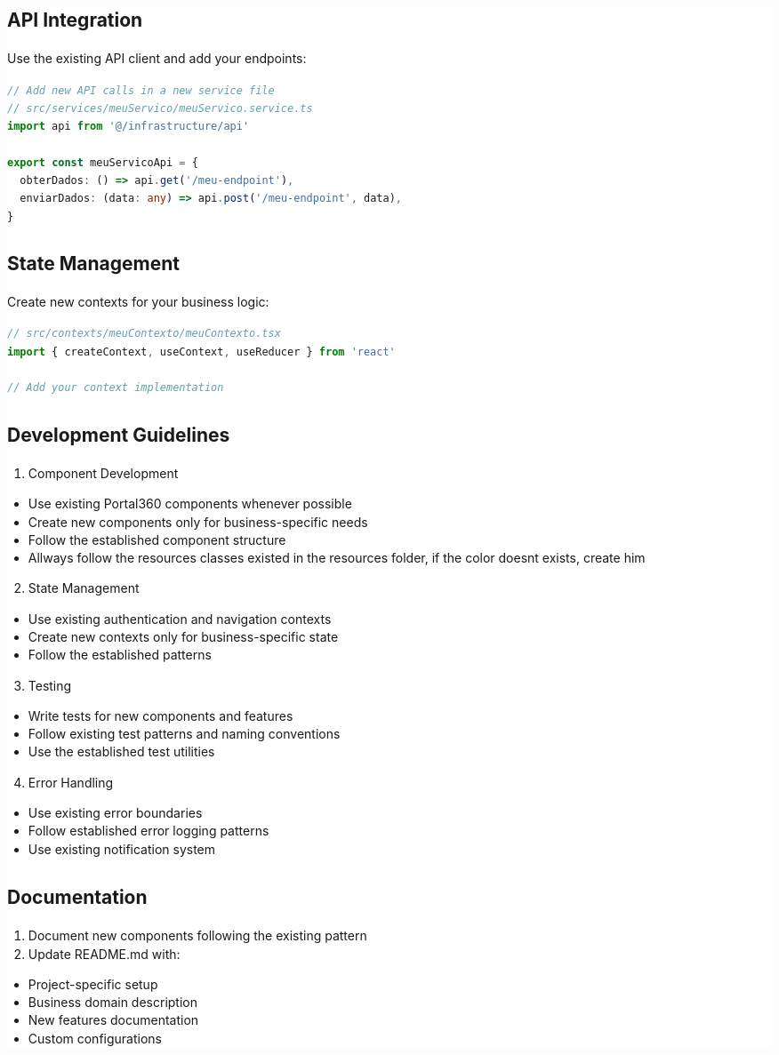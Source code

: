 ## API Integration

Use the existing API client and add your endpoints:

```typescript
// Add new API calls in a new service file
// src/services/meuServico/meuServico.service.ts
import api from '@/infrastructure/api'

export const meuServicoApi = {
  obterDados: () => api.get('/meu-endpoint'),
  enviarDados: (data: any) => api.post('/meu-endpoint', data),
}
```

## State Management

Create new contexts for your business logic:

```typescript
// src/contexts/meuContexto/meuContexto.tsx
import { createContext, useContext, useReducer } from 'react'

// Add your context implementation
```

## Development Guidelines

1. Component Development
- Use existing Portal360 components whenever possible
- Create new components only for business-specific needs
- Follow the established component structure
- Allways follow the resources classes existed in the resources folder, if the color doesnt exists, create him

2. State Management
- Use existing authentication and navigation contexts
- Create new contexts only for business-specific state
- Follow the established patterns

3. Testing
- Write tests for new components and features
- Follow existing test patterns and naming conventions
- Use the established test utilities

4. Error Handling
- Use existing error boundaries
- Follow established error logging patterns
- Use existing notification system

## Documentation

1. Document new components following the existing pattern
2. Update README.md with:
- Project-specific setup
- Business domain description
- New features documentation
- Custom configurations
